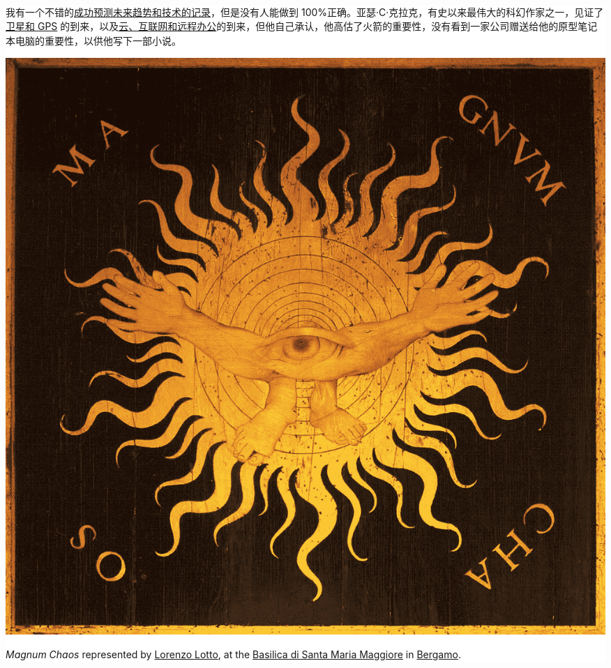 我有一个不错的[成功预测未来趋势和技术的记录](https://hackernoon.com/steal-this-idea-and-make-a-billion-dollars-ai-video-game-accelerator-cards-cf5f09fd84e8)，但是没有人能做到 100%正确。亚瑟·C·克拉克，有史以来最伟大的科幻作家之一，见证了[卫星和 GPS](https://gizmodo.com/5597169/arthur-c-clarke-wrote-a-letter-predicting-gps-and-satellite-tv-in-1956) 的到来，以及[云、互联网和远程办公](https://www.wired.com/2013/03/tech-time-warp-arthur-c-clarke/)的到来，但他自己承认，他高估了火箭的重要性，没有看到一家公司赠送给他的原型笔记本电脑的重要性，以供他写下一部小说。

![](img/0a0e82ecf64d5c3815c6c47cab606120.png)

*Magnum Chaos* represented by [Lorenzo Lotto](https://en.wikipedia.org/wiki/Lorenzo_Lotto), at the [Basilica di Santa Maria Maggiore](https://en.wikipedia.org/wiki/Santa_Maria_Maggiore,_Bergamo) in [Bergamo](https://en.wikipedia.org/wiki/Bergamo).
